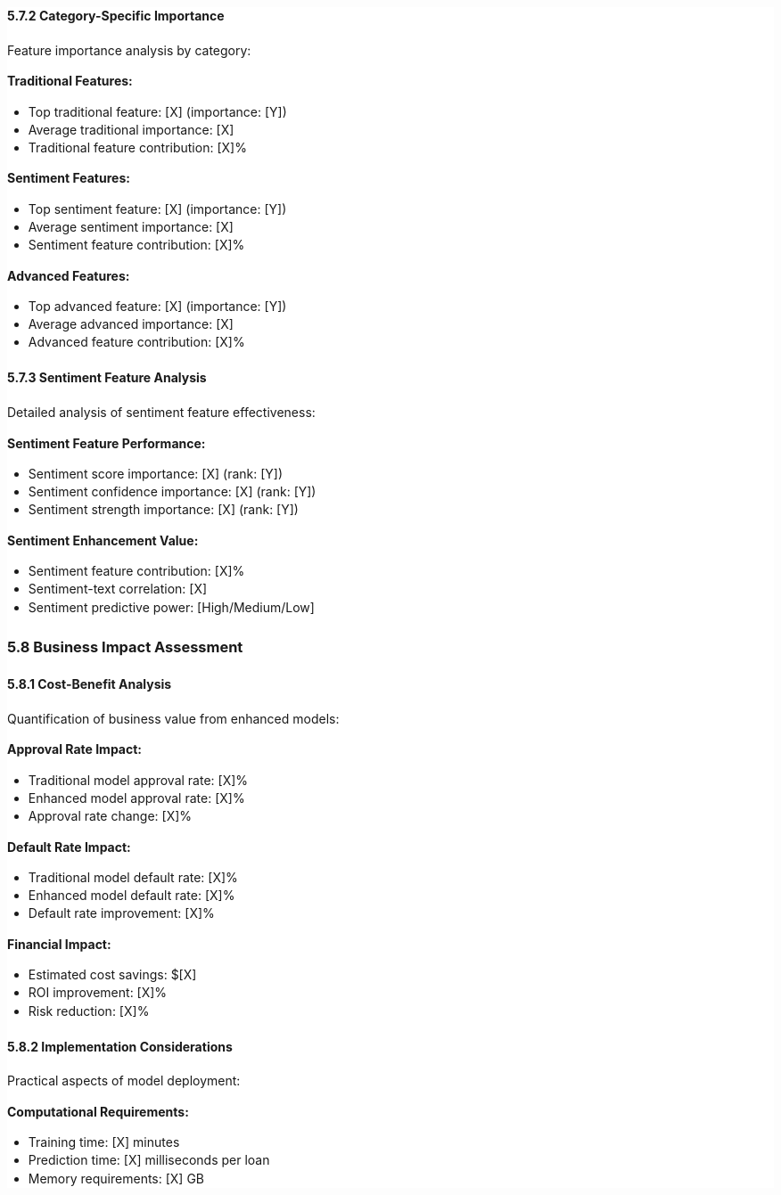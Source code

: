 #### 5.7.2 Category-Specific Importance
Feature importance analysis by category:

**Traditional Features:**
- Top traditional feature: [X] (importance: [Y])
- Average traditional importance: [X]
- Traditional feature contribution: [X]%

**Sentiment Features:**
- Top sentiment feature: [X] (importance: [Y])
- Average sentiment importance: [X]
- Sentiment feature contribution: [X]%

**Advanced Features:**
- Top advanced feature: [X] (importance: [Y])
- Average advanced importance: [X]
- Advanced feature contribution: [X]%

#### 5.7.3 Sentiment Feature Analysis
Detailed analysis of sentiment feature effectiveness:

**Sentiment Feature Performance:**
- Sentiment score importance: [X] (rank: [Y])
- Sentiment confidence importance: [X] (rank: [Y])
- Sentiment strength importance: [X] (rank: [Y])

**Sentiment Enhancement Value:**
- Sentiment feature contribution: [X]%
- Sentiment-text correlation: [X]
- Sentiment predictive power: [High/Medium/Low]

### 5.8 Business Impact Assessment

#### 5.8.1 Cost-Benefit Analysis
Quantification of business value from enhanced models:

**Approval Rate Impact:**
- Traditional model approval rate: [X]%
- Enhanced model approval rate: [X]%
- Approval rate change: [X]%

**Default Rate Impact:**
- Traditional model default rate: [X]%
- Enhanced model default rate: [X]%
- Default rate improvement: [X]%

**Financial Impact:**
- Estimated cost savings: $[X]
- ROI improvement: [X]%
- Risk reduction: [X]%

#### 5.8.2 Implementation Considerations
Practical aspects of model deployment:

**Computational Requirements:**
- Training time: [X] minutes
- Prediction time: [X] milliseconds per loan
- Memory requirements: [X] GB
